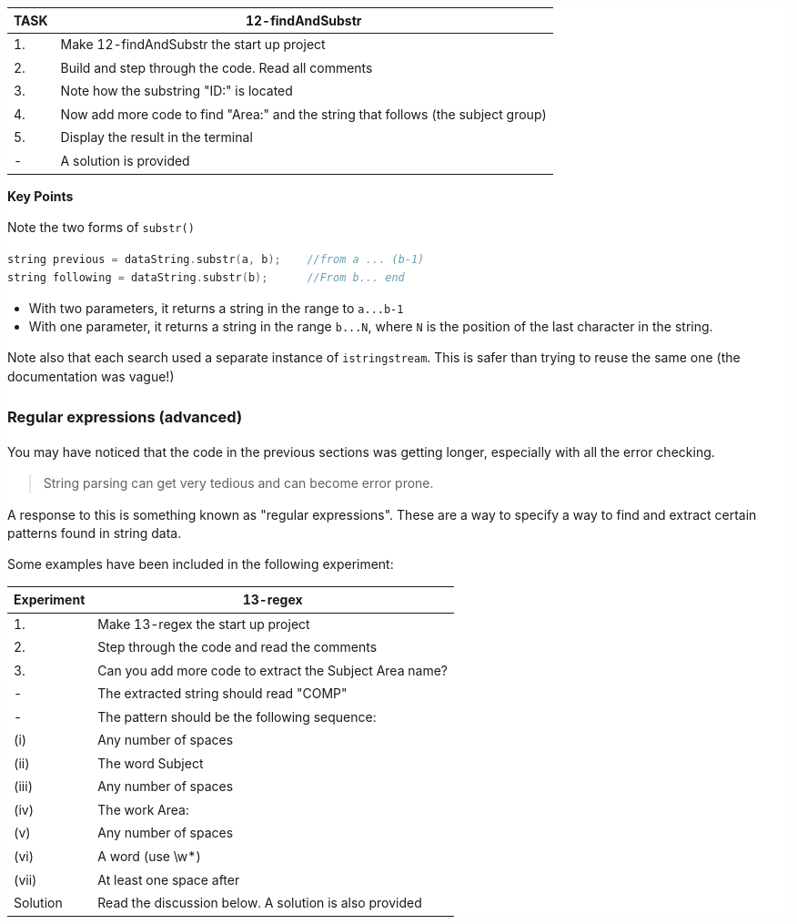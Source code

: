 | TASK | 12-findAndSubstr |
| - | - |
| 1. | Make 12-findAndSubstr the start up project |
| 2. | Build and step through the code. Read all comments |
| 3. | Note how the substring "ID:" is located |
| 4. | Now add more code to find "Area:" and the string that follows (the subject group) |
| 5. | Display the result in the terminal |
| - | A solution is provided |

**Key Points**

Note the two forms of `substr()`

```C++
string previous = dataString.substr(a, b);    //from a ... (b-1)
string following = dataString.substr(b);      //From b... end
```
* With two parameters, it returns a string in the range to `a...b-1`
* With one parameter, it returns a string in the range `b...N`, where `N` is the position of the last character in the string.

Note also that each search used a separate instance of `istringstream`. This is safer than trying to reuse the same one (the documentation was vague!)

### Regular expressions (advanced)

You may have noticed that the code in the previous sections was getting longer, especially with all the error checking. 

> String parsing can get very tedious and can become error prone.

A response to this is something known as "regular expressions". These are a way to specify a way to find and extract certain patterns found in string data.

Some examples have been included in the following experiment:

| Experiment | 13-regex |
| - | - |
| 1. | Make 13-regex the start up project |
| 2. | Step through the code and read the comments |
| 3. | Can you add more code to extract the Subject Area name? |
| - | The extracted string should read "COMP" |
| - | The pattern should be the following sequence: |
| (i) | Any number of spaces |
| (ii) | The word Subject |
| (iii) | Any number of spaces |
| (iv) | The work Area: |
| (v) | Any number of spaces |
| (vi) | A word (use \\w*) |
| (vii) | At least one space after |
| Solution | Read the discussion below. A solution is also provided |